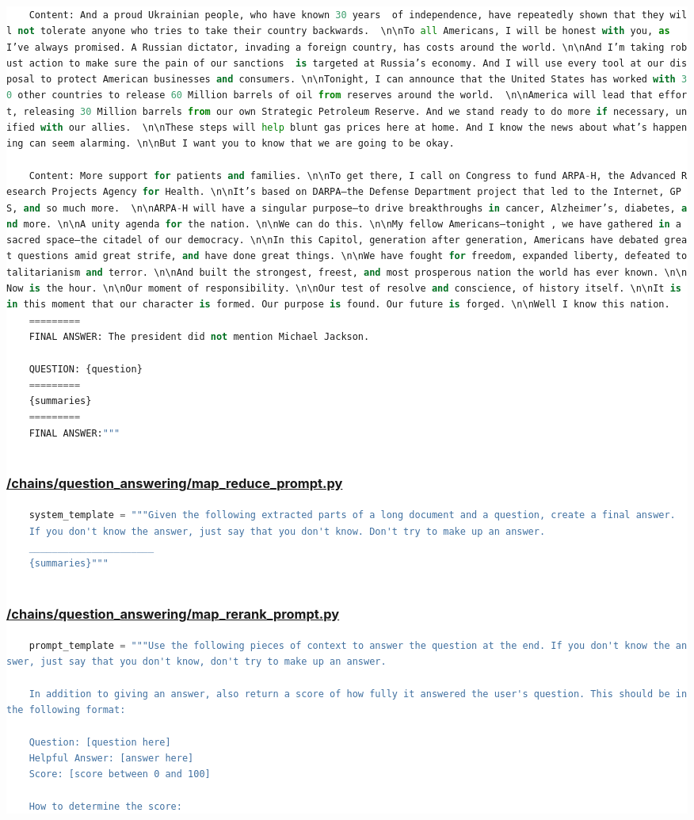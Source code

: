 ```python
	Content: And a proud Ukrainian people, who have known 30 years  of independence, have repeatedly shown that they will not tolerate anyone who tries to take their country backwards.  \n\nTo all Americans, I will be honest with you, as I’ve always promised. A Russian dictator, invading a foreign country, has costs around the world. \n\nAnd I’m taking robust action to make sure the pain of our sanctions  is targeted at Russia’s economy. And I will use every tool at our disposal to protect American businesses and consumers. \n\nTonight, I can announce that the United States has worked with 30 other countries to release 60 Million barrels of oil from reserves around the world.  \n\nAmerica will lead that effort, releasing 30 Million barrels from our own Strategic Petroleum Reserve. And we stand ready to do more if necessary, unified with our allies.  \n\nThese steps will help blunt gas prices here at home. And I know the news about what’s happening can seem alarming. \n\nBut I want you to know that we are going to be okay.
	
	Content: More support for patients and families. \n\nTo get there, I call on Congress to fund ARPA-H, the Advanced Research Projects Agency for Health. \n\nIt’s based on DARPA—the Defense Department project that led to the Internet, GPS, and so much more.  \n\nARPA-H will have a singular purpose—to drive breakthroughs in cancer, Alzheimer’s, diabetes, and more. \n\nA unity agenda for the nation. \n\nWe can do this. \n\nMy fellow Americans—tonight , we have gathered in a sacred space—the citadel of our democracy. \n\nIn this Capitol, generation after generation, Americans have debated great questions amid great strife, and have done great things. \n\nWe have fought for freedom, expanded liberty, defeated totalitarianism and terror. \n\nAnd built the strongest, freest, and most prosperous nation the world has ever known. \n\nNow is the hour. \n\nOur moment of responsibility. \n\nOur test of resolve and conscience, of history itself. \n\nIt is in this moment that our character is formed. Our purpose is found. Our future is forged. \n\nWell I know this nation.
	=========
	FINAL ANSWER: The president did not mention Michael Jackson.
	
	QUESTION: {question}
	=========
	{summaries}
	=========
	FINAL ANSWER:"""
	
```

### [/chains/question_answering/map_reduce_prompt.py](https://github.com/hwchase17/langchain/tree/79fb90aafd104ce013b954936f0159e96d3ae85d/langchain//chains/question_answering/map_reduce_prompt.py#L67)
```python
	system_template = """Given the following extracted parts of a long document and a question, create a final answer. 
	If you don't know the answer, just say that you don't know. Don't try to make up an answer.
	______________________
	{summaries}"""
	
```

### [/chains/question_answering/map_rerank_prompt.py](https://github.com/hwchase17/langchain/tree/79fb90aafd104ce013b954936f0159e96d3ae85d/langchain//chains/question_answering/map_rerank_prompt.py#L10)
```python
	prompt_template = """Use the following pieces of context to answer the question at the end. If you don't know the answer, just say that you don't know, don't try to make up an answer.
	
	In addition to giving an answer, also return a score of how fully it answered the user's question. This should be in the following format:
	
	Question: [question here]
	Helpful Answer: [answer here]
	Score: [score between 0 and 100]
	
	How to determine the score:
```